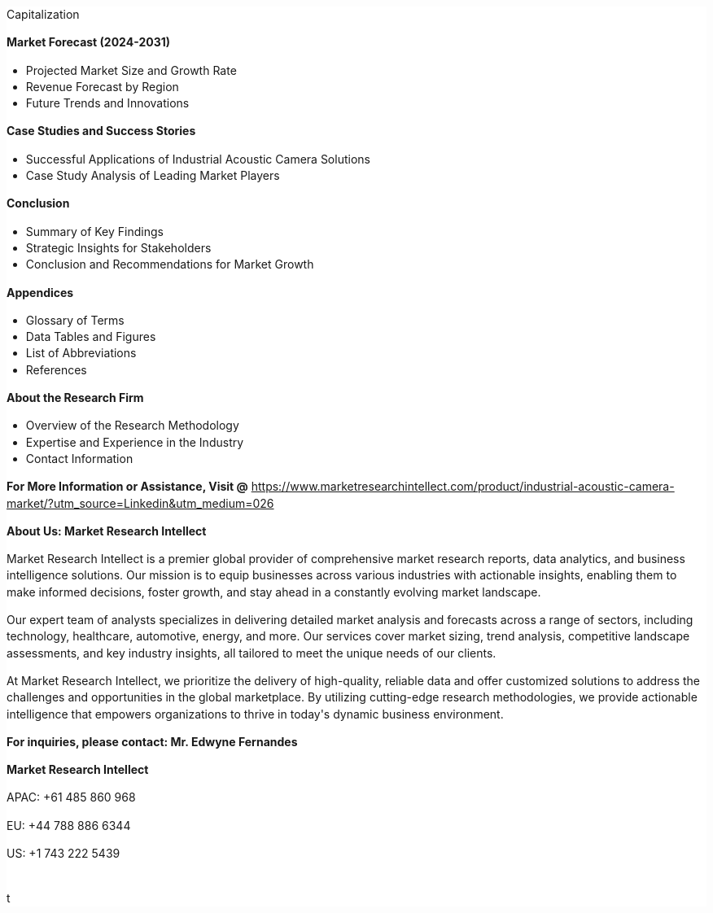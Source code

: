 Capitalization</li></ul><p><strong>Market Forecast (2024-2031)</strong></p><ul><li>Projected Market Size and Growth Rate</li><li>Revenue Forecast by Region</li><li>Future Trends and Innovations</li></ul><p><strong>Case Studies and Success Stories</strong></p><ul><li>Successful Applications of Industrial Acoustic Camera Solutions</li><li>Case Study Analysis of Leading Market Players</li></ul><p><strong>Conclusion</strong></p><ul><li>Summary of Key Findings</li><li>Strategic Insights for Stakeholders</li><li>Conclusion and Recommendations for Market Growth</li></ul><p><strong>Appendices</strong></p><ul><li>Glossary of Terms</li><li>Data Tables and Figures</li><li>List of Abbreviations</li><li>References</li></ul><p><strong>About the Research Firm</strong></p><ul><li>Overview of the Research Methodology</li><li>Expertise and Experience in the Industry</li><li>Contact Information</li></ul></div><div class="article-main__content" data-test-id="publishing-text-block"><p><span class="font-[700]"><strong>For More Information or Assistance, Visit @</strong>&nbsp;<a href="https://www.marketresearchintellect.com/product/industrial-acoustic-camera-market/?utm_source=Linkedin&utm_medium=026">https://www.marketresearchintellect.com/product/industrial-acoustic-camera-market/?utm_source=Linkedin&utm_medium=026</a></span></p><p><strong>About Us: Market Research Intellect</strong></p><p>Market Research Intellect is a premier global provider of comprehensive market research reports, data analytics, and business intelligence solutions. Our mission is to equip businesses across various industries with actionable insights, enabling them to make informed decisions, foster growth, and stay ahead in a constantly evolving market landscape.</p><p>Our expert team of analysts specializes in delivering detailed market analysis and forecasts across a range of sectors, including technology, healthcare, automotive, energy, and more. Our services cover market sizing, trend analysis, competitive landscape assessments, and key industry insights, all tailored to meet the unique needs of our clients.</p><p>At Market Research Intellect, we prioritize the delivery of high-quality, reliable data and offer customized solutions to address the challenges and opportunities in the global marketplace. By utilizing cutting-edge research methodologies, we provide actionable intelligence that empowers organizations to thrive in today's dynamic business environment.</p><p><strong>For inquiries, please contact: Mr. Edwyne Fernandes</strong></p><p><strong>Market Research Intellect</strong></p><p>APAC: +61 485 860 968</p><p>EU: +44 788 886 6344</p><p>US: +1 743 222 5439</p></div><div class="article-main__content" data-test-id="publishing-text-block">&nbsp;</div>t  
